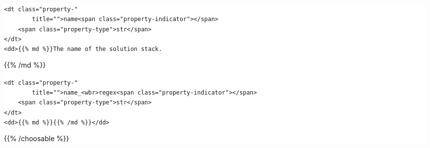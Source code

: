     <dt class="property-"
            title="">name<span class="property-indicator"></span>
        <span class="property-type">str</span>
    </dt>
    <dd>{{% md %}}The name of the solution stack.
{{% /md %}}</dd>

    <dt class="property-"
            title="">name_<wbr>regex<span class="property-indicator"></span>
        <span class="property-type">str</span>
    </dt>
    <dd>{{% md %}}{{% /md %}}</dd>

</dl>
{{% /choosable %}}







